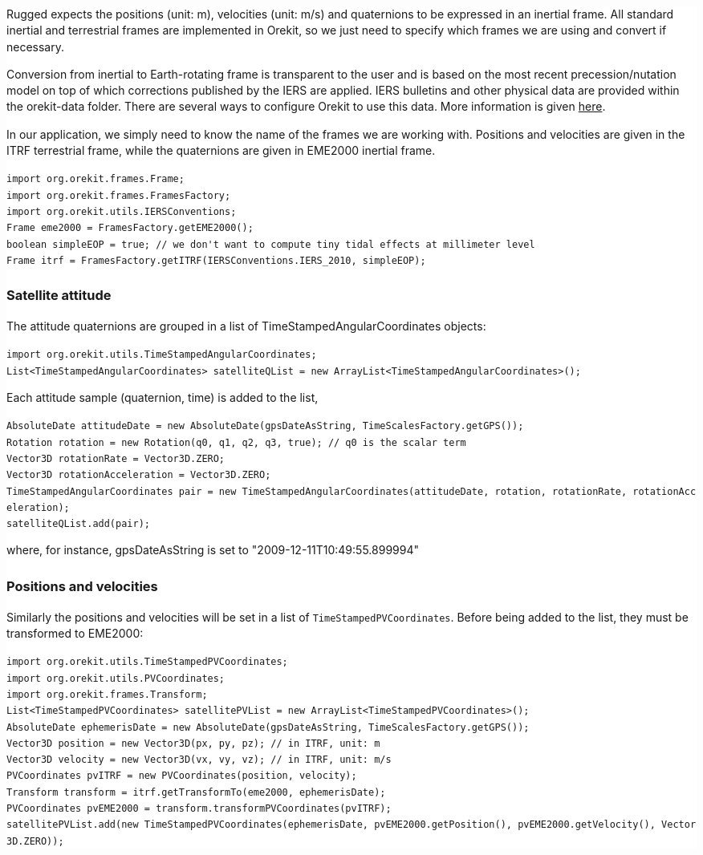 
Rugged expects the positions (unit: m), velocities (unit: m/s) and quaternions to be expressed in an inertial frame.
All standard inertial and terrestrial frames are implemented in Orekit, so we just need to specify
which frames we are using and convert if necessary. 

Conversion from inertial to Earth-rotating frame is transparent to the user and is based on the most
recent precession/nutation model on top of which corrections published by the IERS are applied. IERS
bulletins and other physical data are provided within the orekit-data folder. There are several ways
to configure Orekit to use this data. More information is given
[here](https://www.orekit.org/forge/projects/orekit/wiki/Configuration).

In our application, we simply need to know the name of the frames we are working with. Positions and
velocities are given in the ITRF terrestrial frame, while the quaternions are given in EME2000
inertial frame.  

    import org.orekit.frames.Frame;
    import org.orekit.frames.FramesFactory;
    import org.orekit.utils.IERSConventions;
    Frame eme2000 = FramesFactory.getEME2000();
    boolean simpleEOP = true; // we don't want to compute tiny tidal effects at millimeter level
    Frame itrf = FramesFactory.getITRF(IERSConventions.IERS_2010, simpleEOP);

### Satellite attitude


The attitude quaternions are grouped in a list of TimeStampedAngularCoordinates objects: 

    import org.orekit.utils.TimeStampedAngularCoordinates;
    List<TimeStampedAngularCoordinates> satelliteQList = new ArrayList<TimeStampedAngularCoordinates>();

Each attitude sample (quaternion, time) is added to the list, 

    AbsoluteDate attitudeDate = new AbsoluteDate(gpsDateAsString, TimeScalesFactory.getGPS());
    Rotation rotation = new Rotation(q0, q1, q2, q3, true); // q0 is the scalar term
    Vector3D rotationRate = Vector3D.ZERO;
    Vector3D rotationAcceleration = Vector3D.ZERO;
    TimeStampedAngularCoordinates pair = new TimeStampedAngularCoordinates(attitudeDate, rotation, rotationRate, rotationAcceleration); 
    satelliteQList.add(pair);

where, for instance, gpsDateAsString is set to "2009-12-11T10:49:55.899994"

### Positions and velocities


Similarly the positions and velocities will be set in a list of `TimeStampedPVCoordinates`. Before being
added to the list, they must be transformed to EME2000: 

    import org.orekit.utils.TimeStampedPVCoordinates;
    import org.orekit.utils.PVCoordinates;
    import org.orekit.frames.Transform;
    List<TimeStampedPVCoordinates> satellitePVList = new ArrayList<TimeStampedPVCoordinates>();
    AbsoluteDate ephemerisDate = new AbsoluteDate(gpsDateAsString, TimeScalesFactory.getGPS());
    Vector3D position = new Vector3D(px, py, pz); // in ITRF, unit: m 
    Vector3D velocity = new Vector3D(vx, vy, vz); // in ITRF, unit: m/s
    PVCoordinates pvITRF = new PVCoordinates(position, velocity);
    Transform transform = itrf.getTransformTo(eme2000, ephemerisDate);
    PVCoordinates pvEME2000 = transform.transformPVCoordinates(pvITRF); 
    satellitePVList.add(new TimeStampedPVCoordinates(ephemerisDate, pvEME2000.getPosition(), pvEME2000.getVelocity(), Vector3D.ZERO));
